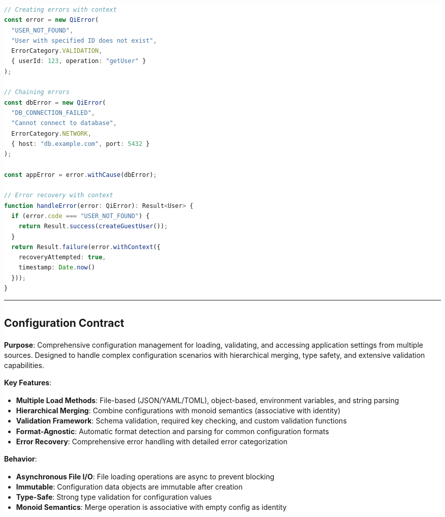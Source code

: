 ```typescript
// Creating errors with context
const error = new QiError(
  "USER_NOT_FOUND",
  "User with specified ID does not exist",
  ErrorCategory.VALIDATION,
  { userId: 123, operation: "getUser" }
);

// Chaining errors
const dbError = new QiError(
  "DB_CONNECTION_FAILED",
  "Cannot connect to database",
  ErrorCategory.NETWORK,
  { host: "db.example.com", port: 5432 }
);

const appError = error.withCause(dbError);

// Error recovery with context
function handleError(error: QiError): Result<User> {
  if (error.code === "USER_NOT_FOUND") {
    return Result.success(createGuestUser());
  }
  return Result.failure(error.withContext({ 
    recoveryAttempted: true,
    timestamp: Date.now() 
  }));
}
```

---

## Configuration Contract

**Purpose**: Comprehensive configuration management for loading, validating, and accessing application settings from multiple sources. Designed to handle complex configuration scenarios with hierarchical merging, type safety, and extensive validation capabilities.

**Key Features**:
- **Multiple Load Methods**: File-based (JSON/YAML/TOML), object-based, environment variables, and string parsing
- **Hierarchical Merging**: Combine configurations with monoid semantics (associative with identity)
- **Validation Framework**: Schema validation, required key checking, and custom validation functions
- **Format-Agnostic**: Automatic format detection and parsing for common configuration formats
- **Error Recovery**: Comprehensive error handling with detailed error categorization

**Behavior**:
- **Asynchronous File I/O**: File loading operations are async to prevent blocking
- **Immutable**: Configuration data objects are immutable after creation
- **Type-Safe**: Strong type validation for configuration values
- **Monoid Semantics**: Merge operation is associative with empty config as identity

